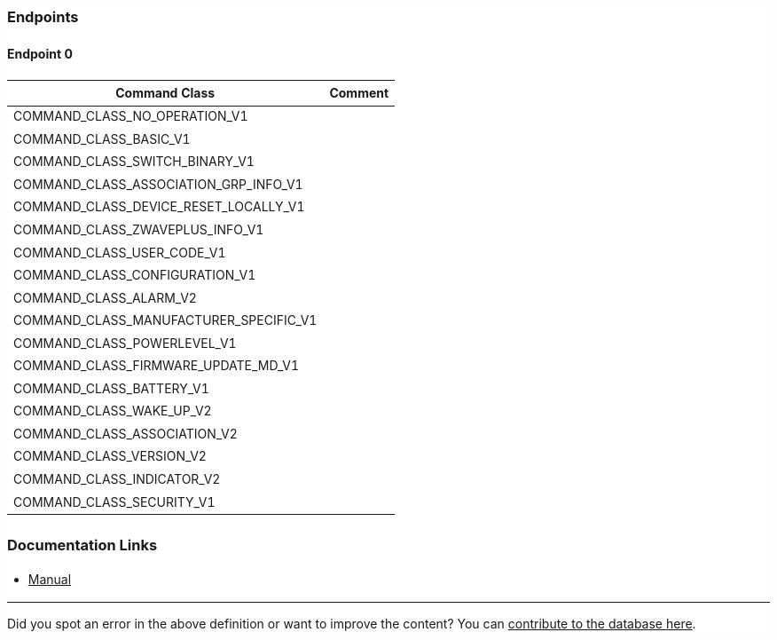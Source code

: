 ### Endpoints

#### Endpoint 0

| Command Class | Comment |
|---------------|---------|
| COMMAND_CLASS_NO_OPERATION_V1| |
| COMMAND_CLASS_BASIC_V1| |
| COMMAND_CLASS_SWITCH_BINARY_V1| |
| COMMAND_CLASS_ASSOCIATION_GRP_INFO_V1| |
| COMMAND_CLASS_DEVICE_RESET_LOCALLY_V1| |
| COMMAND_CLASS_ZWAVEPLUS_INFO_V1| |
| COMMAND_CLASS_USER_CODE_V1| |
| COMMAND_CLASS_CONFIGURATION_V1| |
| COMMAND_CLASS_ALARM_V2| |
| COMMAND_CLASS_MANUFACTURER_SPECIFIC_V1| |
| COMMAND_CLASS_POWERLEVEL_V1| |
| COMMAND_CLASS_FIRMWARE_UPDATE_MD_V1| |
| COMMAND_CLASS_BATTERY_V1| |
| COMMAND_CLASS_WAKE_UP_V2| |
| COMMAND_CLASS_ASSOCIATION_V2| |
| COMMAND_CLASS_VERSION_V2| |
| COMMAND_CLASS_INDICATOR_V2| |
| COMMAND_CLASS_SECURITY_V1| |

### Documentation Links

* [Manual](https://opensmarthouse.org/zwavedatabase/1122/tagreader500.pdf)

---

Did you spot an error in the above definition or want to improve the content?
You can [contribute to the database here](https://opensmarthouse.org/zwavedatabase/1122).
